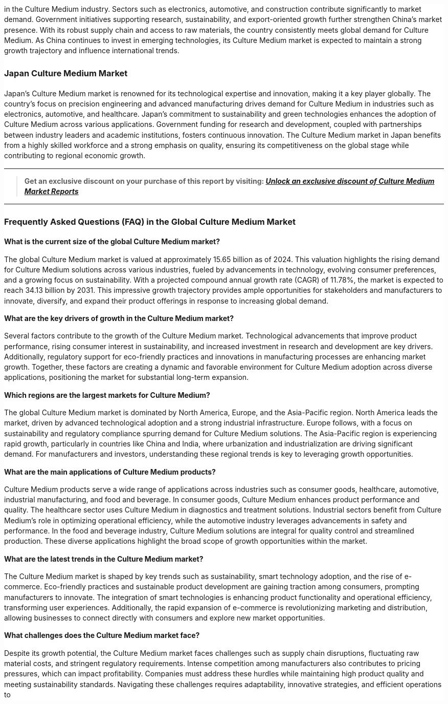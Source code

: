 in the Culture Medium industry. Sectors such as electronics, automotive, and construction contribute significantly to market demand. Government initiatives supporting research, sustainability, and export-oriented growth further strengthen China&rsquo;s market presence. With its robust supply chain and access to raw materials, the country consistently meets global demand for Culture Medium. As China continues to invest in emerging technologies, its Culture Medium market is expected to maintain a strong growth trajectory and influence international trends.</p><h3>Japan Culture Medium Market</h3><p>Japan&rsquo;s Culture Medium market is renowned for its technological expertise and innovation, making it a key player globally. The country&rsquo;s focus on precision engineering and advanced manufacturing drives demand for Culture Medium in industries such as electronics, automotive, and healthcare. Japan&rsquo;s commitment to sustainability and green technologies enhances the adoption of Culture Medium across various applications. Government funding for research and development, coupled with partnerships between industry leaders and academic institutions, fosters continuous innovation. The Culture Medium market in Japan benefits from a highly skilled workforce and a strong emphasis on quality, ensuring its competitiveness on the global stage while contributing to regional economic growth.</p><hr /><blockquote><p><strong>Get an exclusive discount on your purchase of this report by visiting: <em><a href="://marketresearchpulse.com/ask-for-discount/122672?utm_source=Github&amp;utm_medium=0116">Unlock an exclusive discount of Culture Medium Market Reports</a></em>&nbsp;</strong></p></blockquote><hr /><h3>Frequently Asked Questions (FAQ) in the Global Culture Medium Market</h3><p><strong>What is the current size of the global Culture Medium market?</strong></p><p>The global Culture Medium market is valued at approximately 15.65 billion as of 2024. This valuation highlights the rising demand for Culture Medium solutions across various industries, fueled by advancements in technology, evolving consumer preferences, and a growing focus on sustainability. With a projected compound annual growth rate (CAGR) of 11.78%, the market is expected to reach 34.13 billion by 2031. This impressive growth trajectory provides ample opportunities for stakeholders and manufacturers to innovate, diversify, and expand their product offerings in response to increasing global demand.</p><p><strong>What are the key drivers of growth in the Culture Medium market?</strong></p><p>Several factors contribute to the growth of the Culture Medium market. Technological advancements that improve product performance, rising consumer interest in sustainability, and increased investment in research and development are key drivers. Additionally, regulatory support for eco-friendly practices and innovations in manufacturing processes are enhancing market growth. Together, these factors are creating a dynamic and favorable environment for Culture Medium adoption across diverse applications, positioning the market for substantial long-term expansion.</p><p><strong>Which regions are the largest markets for Culture Medium?</strong></p><p>The global Culture Medium market is dominated by North America, Europe, and the Asia-Pacific region. North America leads the market, driven by advanced technological adoption and a strong industrial infrastructure. Europe follows, with a focus on sustainability and regulatory compliance spurring demand for Culture Medium solutions. The Asia-Pacific region is experiencing rapid growth, particularly in countries like China and India, where urbanization and industrialization are driving significant demand. For manufacturers and investors, understanding these regional trends is key to leveraging growth opportunities.</p><p><strong>What are the main applications of Culture Medium products?</strong></p><p>Culture Medium products serve a wide range of applications across industries such as consumer goods, healthcare, automotive, industrial manufacturing, and food and beverage. In consumer goods, Culture Medium enhances product performance and quality. The healthcare sector uses Culture Medium in diagnostics and treatment solutions. Industrial sectors benefit from Culture Medium&rsquo;s role in optimizing operational efficiency, while the automotive industry leverages advancements in safety and performance. In the food and beverage industry, Culture Medium solutions are integral for quality control and streamlined production. These diverse applications highlight the broad scope of growth opportunities within the market.</p><p><strong>What are the latest trends in the Culture Medium market?</strong></p><p>The Culture Medium market is shaped by key trends such as sustainability, smart technology adoption, and the rise of e-commerce. Eco-friendly practices and sustainable product development are gaining traction among consumers, prompting manufacturers to innovate. The integration of smart technologies is enhancing product functionality and operational efficiency, transforming user experiences. Additionally, the rapid expansion of e-commerce is revolutionizing marketing and distribution, allowing businesses to connect directly with consumers and explore new market opportunities.</p><p><strong>What challenges does the Culture Medium market face?</strong></p><p>Despite its growth potential, the Culture Medium market faces challenges such as supply chain disruptions, fluctuating raw material costs, and stringent regulatory requirements. Intense competition among manufacturers also contributes to pricing pressures, which can impact profitability. Companies must address these hurdles while maintaining high product quality and meeting sustainability standards. Navigating these challenges requires adaptability, innovative strategies, and efficient operations to